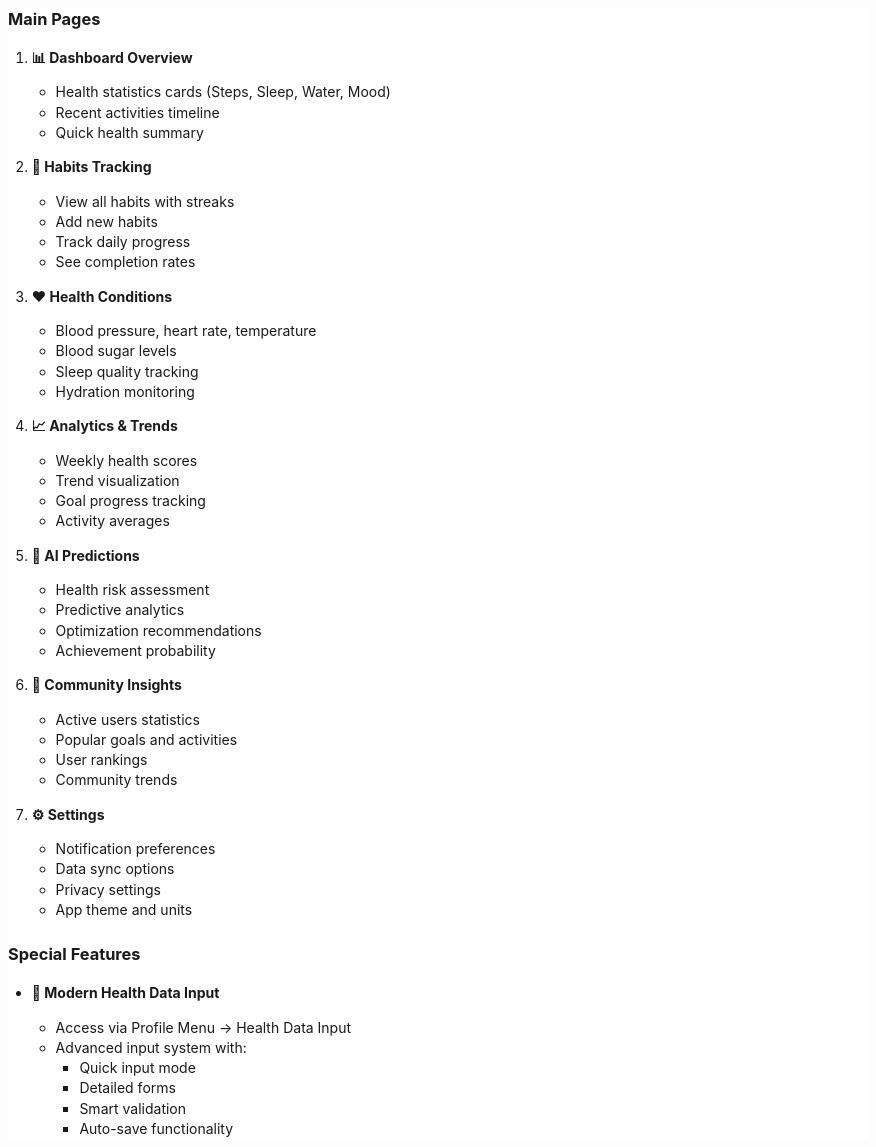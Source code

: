 ### Main Pages

1. **📊 Dashboard Overview**

   - Health statistics cards (Steps, Sleep, Water, Mood)
   - Recent activities timeline
   - Quick health summary

2. **💪 Habits Tracking**

   - View all habits with streaks
   - Add new habits
   - Track daily progress
   - See completion rates

3. **❤️ Health Conditions**

   - Blood pressure, heart rate, temperature
   - Blood sugar levels
   - Sleep quality tracking
   - Hydration monitoring

4. **📈 Analytics & Trends**

   - Weekly health scores
   - Trend visualization
   - Goal progress tracking
   - Activity averages

5. **🤖 AI Predictions**

   - Health risk assessment
   - Predictive analytics
   - Optimization recommendations
   - Achievement probability

6. **👥 Community Insights**

   - Active users statistics
   - Popular goals and activities
   - User rankings
   - Community trends

7. **⚙️ Settings**
   - Notification preferences
   - Data sync options
   - Privacy settings
   - App theme and units

### Special Features

- **🏥 Modern Health Data Input**

  - Access via Profile Menu → Health Data Input
  - Advanced input system with:
    - Quick input mode
    - Detailed forms
    - Smart validation
    - Auto-save functionality
